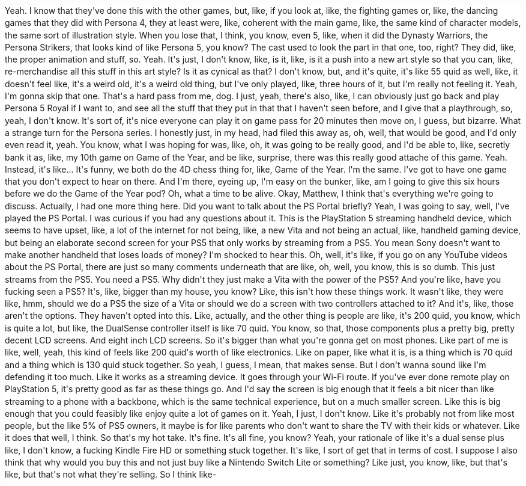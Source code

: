 Yeah. I know that they've done this with the other games, but, like, if you look at, like, the fighting games or, like, the dancing games that they did with Persona 4, they at least were, like, coherent with the main game, like, the same kind of character models, the same sort of illustration style. When you lose that, I think, you know, even 5, like, when it did the Dynasty Warriors, the Persona Strikers, that looks kind of like Persona 5, you know?
The cast used to look the part in that one, too, right? They did, like, the proper animation and stuff, so.
Yeah. It's just, I don't know, like, is it, like, is it a push into a new art style so that you can, like, re-merchandise all this stuff in this art style? Is it as cynical as that?
I don't know, but, and it's quite, it's like 55 quid as well, like, it doesn't feel like, it's a weird old, it's a weird old thing, but I've only played, like, three hours of it, but I'm really not feeling it.
Yeah, I'm gonna skip that one. That's a hard pass from me, dog. I just, yeah, there's also, like, I can obviously just go back and play Persona 5 Royal if I want to, and see all the stuff that they put in that that I haven't seen before, and I give that a playthrough, so, yeah, I don't know.
It's sort of, it's nice everyone can play it on game pass for 20 minutes then move on, I guess, but bizarre. What a strange turn for the Persona series. I honestly just, in my head, had filed this away as, oh, well, that would be good, and I'd only even read it, yeah.
You know, what I was hoping for was, like, oh, it was going to be really good, and I'd be able to, like, secretly bank it as, like, my 10th game on Game of the Year, and be like, surprise, there was this really good attache of this game.
Yeah.
Instead, it's like...
It's funny, we both do the 4D chess thing for, like, Game of the Year. I'm the same. I've got to have one game that you don't expect to hear on there.
And I'm there, eyeing up, I'm easy on the bunker, like, am I going to give this six hours before we do the Game of the Year pod? Oh, what a time to be alive. Okay, Matthew, I think that's everything we're going to discuss.
Actually, I had one more thing here. Did you want to talk about the PS Portal briefly?
Yeah, I was going to say, well, I've played the PS Portal. I was curious if you had any questions about it. This is the PlayStation 5 streaming handheld device, which seems to have upset, like, a lot of the internet for not being, like, a new Vita and not being an actual, like, handheld gaming device, but being an elaborate second screen for your PS5 that only works by streaming from a PS5.
You mean Sony doesn't want to make another handheld that loses loads of money? I'm shocked to hear this.
Oh, well, it's like, if you go on any YouTube videos about the PS Portal, there are just so many comments underneath that are like, oh, well, you know, this is so dumb. This just streams from the PS5. You need a PS5.
Why didn't they just make a Vita with the power of the PS5? And you're like, have you fucking seen a PS5? It's, like, bigger than my house, you know?
Like, this isn't how these things work. It wasn't like, they were like, hmm, should we do a PS5 the size of a Vita or should we do a screen with two controllers attached to it? And it's, like, those aren't the options.
They haven't opted into this. Like, actually, and the other thing is people are like, it's 200 quid, you know, which is quite a lot, but like, the DualSense controller itself is like 70 quid. You know, so that, those components plus a pretty big, pretty decent LCD screens.
And eight inch LCD screens. So it's bigger than what you're gonna get on most phones. Like part of me is like, well, yeah, this kind of feels like 200 quid's worth of like electronics.
Like on paper, like what it is, is a thing which is 70 quid and a thing which is 130 quid stuck together. So yeah, I guess, I mean, that makes sense. But I don't wanna sound like I'm defending it too much.
Like it works as a streaming device. It goes through your Wi-Fi route. If you've ever done remote play on PlayStation 5, it's pretty good as far as these things go.
And I'd say the screen is big enough that it feels a bit nicer than like streaming to a phone with a backbone, which is the same technical experience, but on a much smaller screen. Like this is big enough that you could feasibly like enjoy quite a lot of games on it. Yeah, I just, I don't know.
Like it's probably not from like most people, but the like 5% of PS5 owners, it maybe is for like parents who don't want to share the TV with their kids or whatever. Like it does that well, I think. So that's my hot take.
It's fine. It's all fine, you know?
Yeah, your rationale of like it's a dual sense plus like, I don't know, a fucking Kindle Fire HD or something stuck together. It's like, I sort of get that in terms of cost. I suppose I also think that why would you buy this and not just buy like a Nintendo Switch Lite or something?
Like just, you know, like, but that's like, but that's not what they're selling. So I think like-